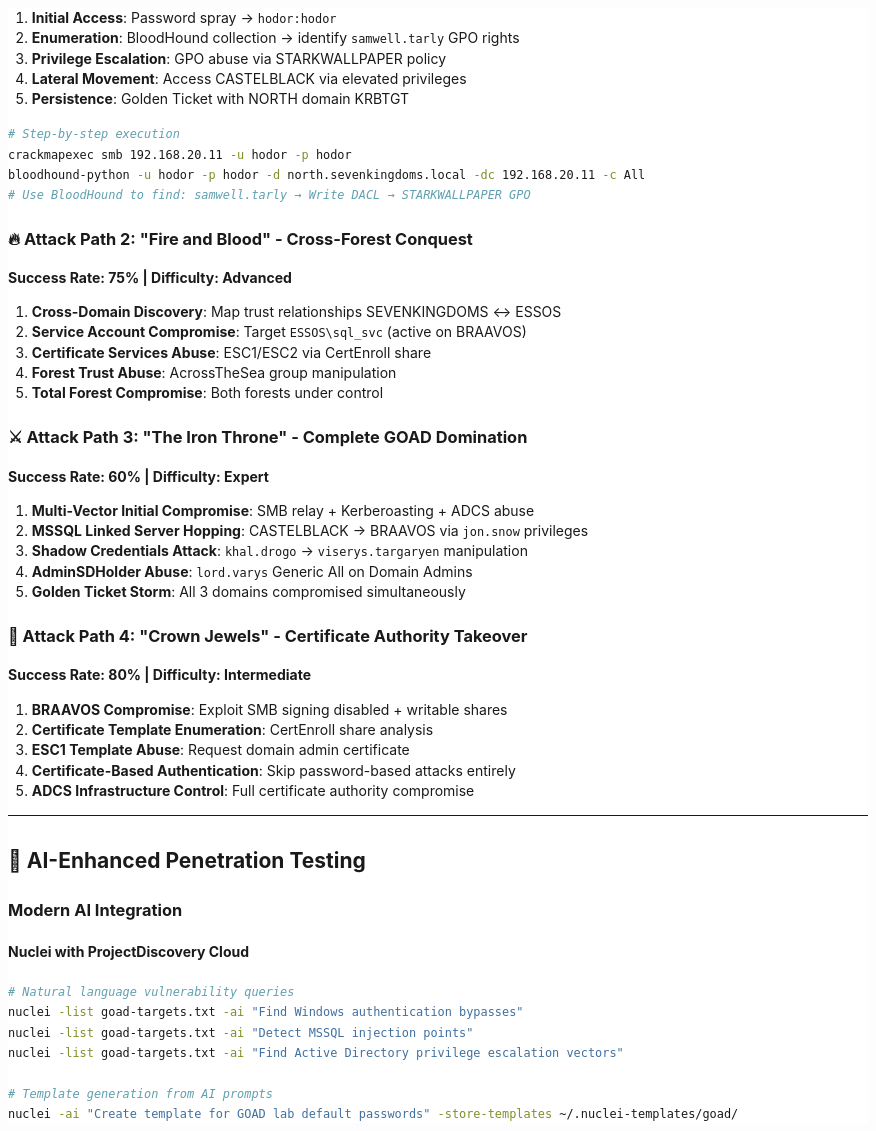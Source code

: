 1. **Initial Access**: Password spray → `hodor:hodor`
2. **Enumeration**: BloodHound collection → identify `samwell.tarly` GPO rights
3. **Privilege Escalation**: GPO abuse via STARKWALLPAPER policy
4. **Lateral Movement**: Access CASTELBLACK via elevated privileges
5. **Persistence**: Golden Ticket with NORTH domain KRBTGT

```bash
# Step-by-step execution
crackmapexec smb 192.168.20.11 -u hodor -p hodor
bloodhound-python -u hodor -p hodor -d north.sevenkingdoms.local -dc 192.168.20.11 -c All
# Use BloodHound to find: samwell.tarly → Write DACL → STARKWALLPAPER GPO
```

### **🔥 Attack Path 2: "Fire and Blood" - Cross-Forest Conquest**
**Success Rate: 75% | Difficulty: Advanced**

1. **Cross-Domain Discovery**: Map trust relationships SEVENKINGDOMS ↔ ESSOS
2. **Service Account Compromise**: Target `ESSOS\sql_svc` (active on BRAAVOS)
3. **Certificate Services Abuse**: ESC1/ESC2 via CertEnroll share
4. **Forest Trust Abuse**: AcrossTheSea group manipulation
5. **Total Forest Compromise**: Both forests under control

### **⚔️ Attack Path 3: "The Iron Throne" - Complete GOAD Domination**
**Success Rate: 60% | Difficulty: Expert**

1. **Multi-Vector Initial Compromise**: SMB relay + Kerberoasting + ADCS abuse
2. **MSSQL Linked Server Hopping**: CASTELBLACK → BRAAVOS via `jon.snow` privileges
3. **Shadow Credentials Attack**: `khal.drogo` → `viserys.targaryen` manipulation
4. **AdminSDHolder Abuse**: `lord.varys` Generic All on Domain Admins
5. **Golden Ticket Storm**: All 3 domains compromised simultaneously

### **👑 Attack Path 4: "Crown Jewels" - Certificate Authority Takeover**
**Success Rate: 80% | Difficulty: Intermediate**

1. **BRAAVOS Compromise**: Exploit SMB signing disabled + writable shares
2. **Certificate Template Enumeration**: CertEnroll share analysis
3. **ESC1 Template Abuse**: Request domain admin certificate
4. **Certificate-Based Authentication**: Skip password-based attacks entirely
5. **ADCS Infrastructure Control**: Full certificate authority compromise

---

## 🧠 **AI-Enhanced Penetration Testing**

### **Modern AI Integration**

#### **Nuclei with ProjectDiscovery Cloud**
```bash
# Natural language vulnerability queries
nuclei -list goad-targets.txt -ai "Find Windows authentication bypasses"
nuclei -list goad-targets.txt -ai "Detect MSSQL injection points"
nuclei -list goad-targets.txt -ai "Find Active Directory privilege escalation vectors"

# Template generation from AI prompts
nuclei -ai "Create template for GOAD lab default passwords" -store-templates ~/.nuclei-templates/goad/
```
